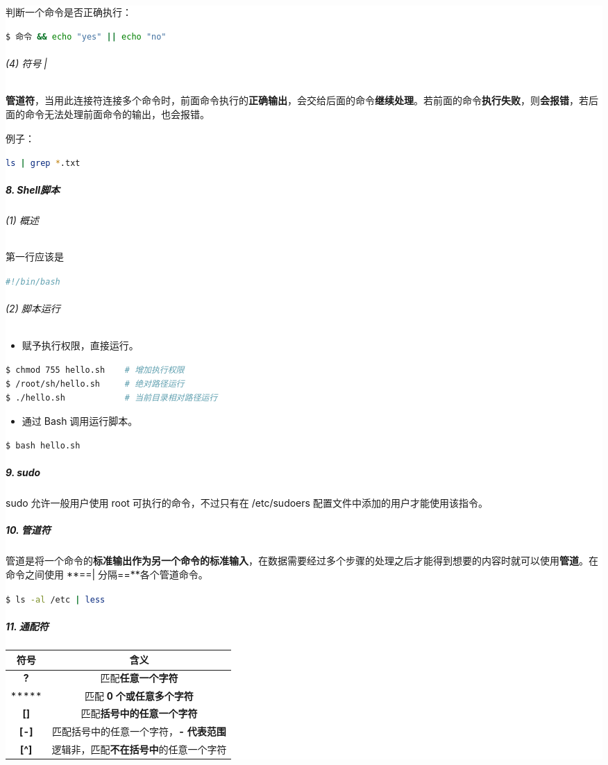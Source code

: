 判断一个命令是否正确执行：

```bash
$ 命令 && echo "yes" || echo "no"
```

###### (4) 符号 |

**管道符**，当用此连接符连接多个命令时，前面命令执行的**正确输出**，会交给后面的命令**继续处理**。若前面的命令**执行失败**，则**会报错**，若后面的命令无法处理前面命令的输出，也会报错。

例子：

```bash
ls | grep *.txt
```

##### 8. Shell脚本

###### (1) 概述

第一行应该是

```bash
#!/bin/bash
```

###### (2) 脚本运行

- 赋予执行权限，直接运行。

```bash
$ chmod 755 hello.sh	# 增加执行权限
$ /root/sh/hello.sh		# 绝对路径运行
$ ./hello.sh			# 当前目录相对路径运行
```

- 通过 Bash 调用运行脚本。

```bash
$ bash hello.sh
```

##### 9. sudo

sudo 允许一般用户使用 root 可执行的命令，不过只有在 /etc/sudoers 配置文件中添加的用户才能使用该指令。

##### 10. 管道符

管道是将一个命令的**标准输出作为另一个命令的标准输入**，在数据需要经过多个步骤的处理之后才能得到想要的内容时就可以使用**管道**。在命令之间使用 **==| 分隔==**各个管道命令。

```bash
$ ls -al /etc | less
```

##### 11. 通配符

|  符号   |                   含义                   |
| :-----: | :--------------------------------------: |
|  **?**  |           匹配**任意一个字符**           |
|  *****  |       匹配 **0 个或任意多个字符**        |
| **[]**  |       匹配**括号中的任意一个字符**       |
| **[-]** | 匹配括号中的任意一个字符，**- 代表范围** |
| **[^]** | 逻辑非，匹配**不在括号中**的任意一个字符 |
